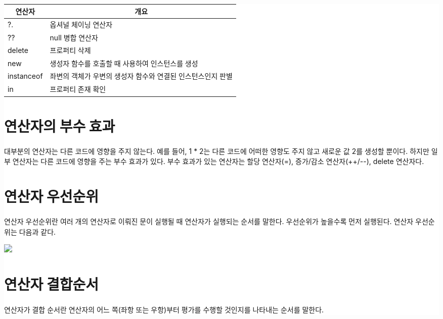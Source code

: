 | 연산자     | 개요                                                        |
| ---------- | ----------------------------------------------------------- |
| ?.         | 옵셔널 체이닝 연산자                                        |
| ??         | null 병합 연산자                                            |
| delete     | 프로퍼티 삭제                                               |
| new        | 생성자 함수를 호출할 때 사용하여 인스턴스를 생성            |
| instanceof | 좌변의 객체가 우변의 생성자 함수와 연결된 인스턴스인지 판별 |
| in         | 프로퍼티 존재 확인                                          |

# 연산자의 부수 효과

대부분의 연산자는 다른 코드에 영향을 주지 않는다. 예를 들어, 1 \* 2는 다른 코드에 어떠한 영향도 주지 않고 새로운 값 2를 생성할 뿐이다. 하지만 일부 연산자는 다른 코드에 영향을 주는 부수 효과가 있다.
부수 효과가 있는 연산자는 할당 연산자(=), 증가/감소 연산자(++/--), delete 연산자다.

# 연산자 우선순위

연산자 우선순위란 여러 개의 연산자로 이뤄진 문이 실행될 때 연산자가 실행되는 순서를 말한다. 우선순위가 높을수록 먼저 실행된다. 연산자 우선순위는 다음과 같다.

![](https://t1.daumcdn.net/cfile/tistory/997A014D5A90B9B00D)

# 연산자 결합순서

연산자가 결합 순서란 연산자의 어느 쪽(좌항 또는 우항)부터 평가를 수행할 것인지를 나타내는 순서를 말한다.
